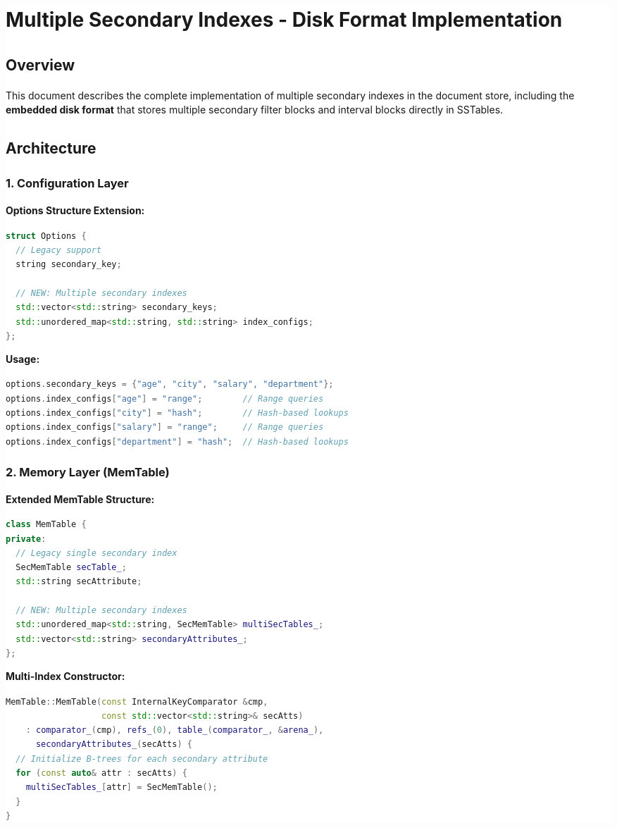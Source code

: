 # Multiple Secondary Indexes - Disk Format Implementation

## Overview

This document describes the complete implementation of multiple secondary indexes in the document store, including the **embedded disk format** that stores multiple secondary filter blocks and interval blocks directly in SSTables.

## Architecture

### 1. Configuration Layer

**Options Structure Extension:**
```cpp
struct Options {
  // Legacy support
  string secondary_key;
  
  // NEW: Multiple secondary indexes
  std::vector<std::string> secondary_keys;
  std::unordered_map<std::string, std::string> index_configs;
};
```

**Usage:**
```cpp
options.secondary_keys = {"age", "city", "salary", "department"};
options.index_configs["age"] = "range";        // Range queries
options.index_configs["city"] = "hash";        // Hash-based lookups
options.index_configs["salary"] = "range";     // Range queries
options.index_configs["department"] = "hash";  // Hash-based lookups
```

### 2. Memory Layer (MemTable)

**Extended MemTable Structure:**
```cpp
class MemTable {
private:
  // Legacy single secondary index
  SecMemTable secTable_;
  std::string secAttribute;
  
  // NEW: Multiple secondary indexes
  std::unordered_map<std::string, SecMemTable> multiSecTables_;
  std::vector<std::string> secondaryAttributes_;
};
```

**Multi-Index Constructor:**
```cpp
MemTable::MemTable(const InternalKeyComparator &cmp, 
                   const std::vector<std::string>& secAtts)
    : comparator_(cmp), refs_(0), table_(comparator_, &arena_), 
      secondaryAttributes_(secAtts) {
  // Initialize B-trees for each secondary attribute
  for (const auto& attr : secAtts) {
    multiSecTables_[attr] = SecMemTable();
  }
}
```
